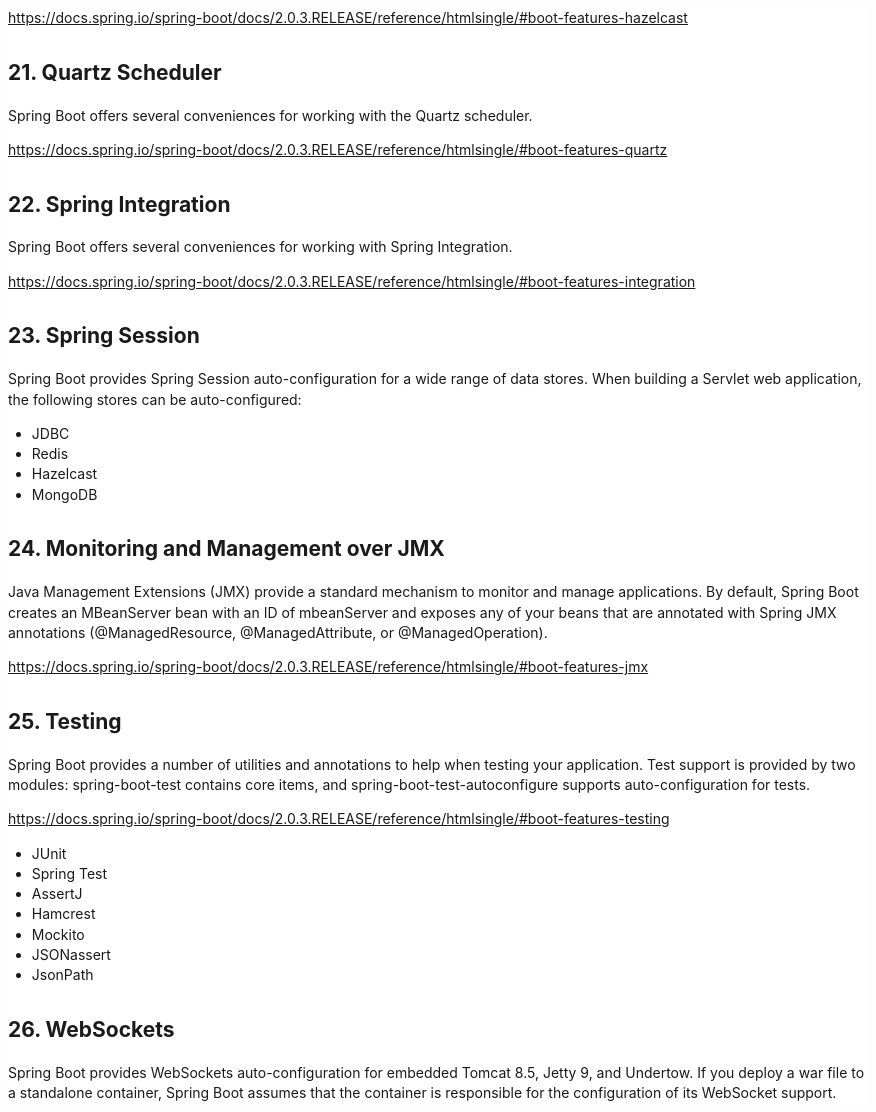 https://docs.spring.io/spring-boot/docs/2.0.3.RELEASE/reference/htmlsingle/#boot-features-hazelcast

## 21. Quartz Scheduler

Spring Boot offers several conveniences for working with the Quartz scheduler.

https://docs.spring.io/spring-boot/docs/2.0.3.RELEASE/reference/htmlsingle/#boot-features-quartz

## 22. Spring Integration

Spring Boot offers several conveniences for working with Spring Integration.

https://docs.spring.io/spring-boot/docs/2.0.3.RELEASE/reference/htmlsingle/#boot-features-integration

## 23. Spring Session

Spring Boot provides Spring Session auto-configuration for a wide range of data stores. When building a Servlet web application, the following stores can be auto-configured:

- JDBC
- Redis
- Hazelcast
- MongoDB

## 24. Monitoring and Management over JMX

Java Management Extensions (JMX) provide a standard mechanism to monitor and manage applications. By default, Spring Boot creates an MBeanServer bean with an ID of mbeanServer and exposes any of your beans that are annotated with Spring JMX annotations (@ManagedResource, @ManagedAttribute, or @ManagedOperation).

https://docs.spring.io/spring-boot/docs/2.0.3.RELEASE/reference/htmlsingle/#boot-features-jmx

## 25. Testing

Spring Boot provides a number of utilities and annotations to help when testing your application. Test support is provided by two modules: spring-boot-test contains core items, and spring-boot-test-autoconfigure supports auto-configuration for tests.

https://docs.spring.io/spring-boot/docs/2.0.3.RELEASE/reference/htmlsingle/#boot-features-testing

- JUnit
- Spring Test
- AssertJ
- Hamcrest
- Mockito
- JSONassert
- JsonPath

## 26. WebSockets

Spring Boot provides WebSockets auto-configuration for embedded Tomcat 8.5, Jetty 9, and Undertow. If you deploy a war file to a standalone container, Spring Boot assumes that the container is responsible for the configuration of its WebSocket support.
